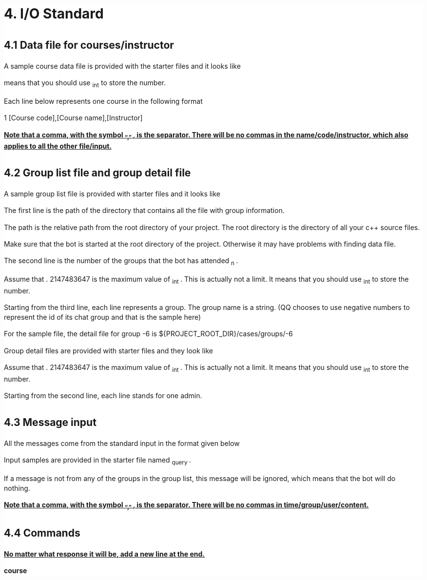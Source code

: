 <h1>4.    I/O Standard</h1>

<h2>4.1    Data file for courses/instructor</h2>

A sample course data file is provided with the starter files and it looks like

means that you should use <sub>int</sub> to store the number.

Each line below represents one course in the following format

1 [Course code],[Course name],[Instructor]

<strong><u>Note that a comma</u>,<u> with the s</u>y<u>mbol </u></strong><strong><u><sub>“,” </sub></u>,<u> is the separator. There will be no commas in the name/code/instructor</u>,<u> which also applies to all the other file/input.</u></strong>

<h2>4.2    Group list file and group detail file</h2>

A sample group list file is provided with starter files and it looks like

The first line is the path of the directory that contains all the file with group information.

The path is the relative path from the root directory of your project. The root directory is the directory of all your c++ source files.

Make sure that the bot is started at the root directory of the project. Otherwise it may have problems with finding data file.

The second line is the number  of the groups that the bot has attended <sub>n </sub>.

Assume that . 2147483647 is the maximum value of <sub>int </sub>. This is actually not a limit. It means that you should use <sub>int</sub> to store the number.

Starting from the third line, each line represents a group. The group name is a string. (QQ chooses to use negative numbers to represent the id of its chat group and that is the sample here)

For the sample file, the detail file for group -6 is ${PROJECT_ROOT_DIR}/cases/groups/-6

Group detail files are provided with starter files and they look like

Assume that . 2147483647 is the maximum value of <sub>int </sub>. This is actually not a limit. It means that you should use <sub>int</sub> to store the number.

Starting from the second line, each line stands for one admin.

<h2>4.3    Message input</h2>

All the messages come from the standard input in the format given below

Input samples are provided in the starter file named <sub>query </sub>.

If a message is not from any of the groups in the group list, this message will be ignored, which means that the bot will do nothing.

<strong><u>Note that a comma</u>,<u> with the s</u>y<u>mbol </u></strong><strong><u><sub>“,” </sub></u>,<u> is the separator. There will be no commas in time/</u>g<u>roup/user/content.</u></strong>

<h2>4.4    Commands</h2>

<strong><u>No matter what response it will be</u>,<u> add a new line at the end.</u></strong>

<strong>    course                                                                                                                                                                                                              </strong>
